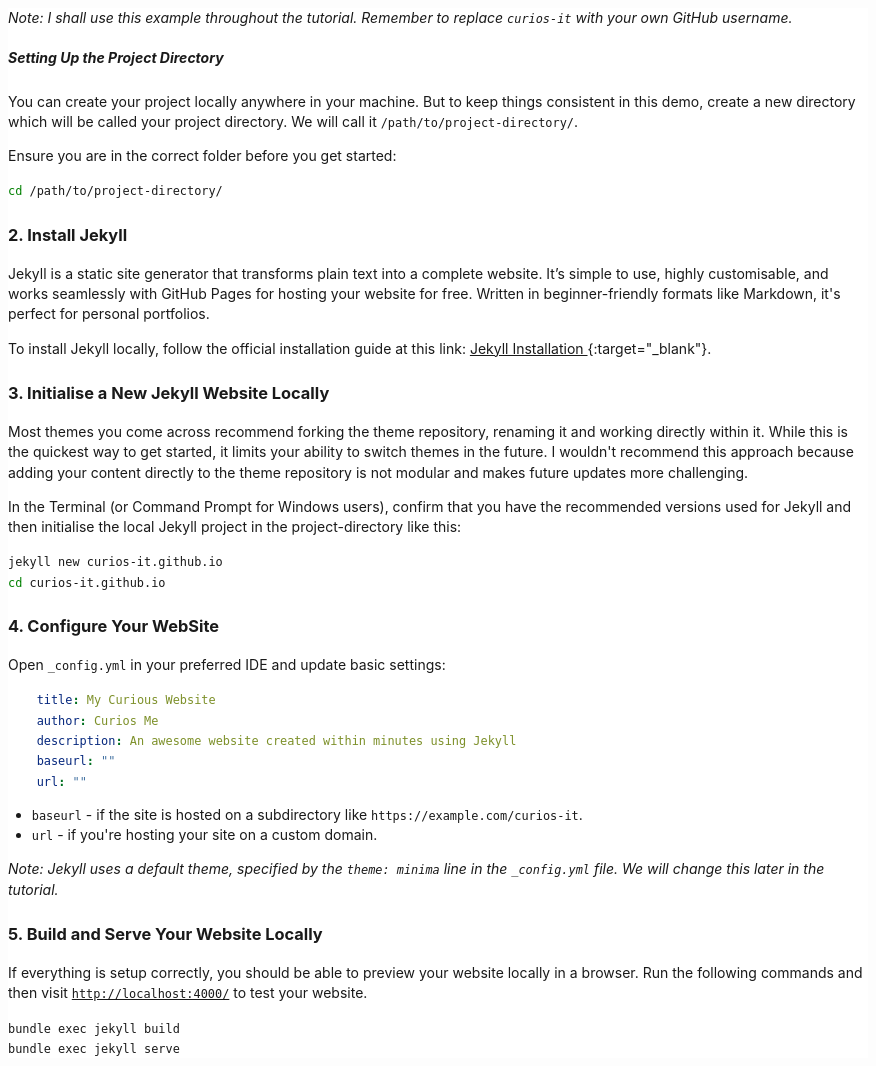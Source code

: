 _Note: I shall use this example throughout the tutorial. Remember to replace `curios-it` with your own GitHub username._  

##### Setting Up the Project Directory
You can create your project locally anywhere in your machine. But to keep things consistent in this demo, create a new directory which will be called your project directory. We will call it `/path/to/project-directory/`.  

Ensure you are in the correct folder before you get started:
```bash
cd /path/to/project-directory/
```
### 2. Install Jekyll

Jekyll is a static site generator that transforms plain text into a complete website. It’s simple to use, highly customisable, and works seamlessly with GitHub Pages for hosting your website for free. Written in beginner-friendly formats like Markdown, it's perfect for personal portfolios.

To install Jekyll locally, follow the official installation guide at this link: [Jekyll Installation <i class="fa-solid fa-up-right-from-square"></i>](https://jekyllrb.com/docs/installation/){:target="_blank"}.  

### 3. Initialise a New Jekyll Website Locally
Most themes you come across recommend forking the theme repository, renaming it and working directly within it. While this is the quickest way to get started, it limits your ability to switch themes in the future. I wouldn't recommend this approach because adding your content directly to the theme repository is not modular and makes future updates more challenging.  

In the Terminal (or Command Prompt for Windows users), confirm that you have the recommended versions used for Jekyll and then initialise the local Jekyll project in the project-directory like this:
```bash
jekyll new curios-it.github.io
cd curios-it.github.io
```

### 4. Configure Your WebSite
Open `_config.yml` in your preferred IDE and update basic settings:  
```yaml
    title: My Curious Website   
    author: Curios Me  
    description: An awesome website created within minutes using Jekyll  
    baseurl: ""  
    url: ""  
```
- `baseurl` - if the site is hosted on a subdirectory like `https://example.com/curios-it`.  
- `url` - if you're hosting your site on a custom domain.   
  
_Note: Jekyll uses a default theme, specified by the `theme: minima` line in the `_config.yml` file. We will change this later in the tutorial._  

### 5. Build and Serve Your Website Locally
If everything is setup correctly, you should be able to preview your website locally in a browser. Run the following commands and then visit [`http://localhost:4000/`](http://localhost:4000/) to test your website.
```bash
bundle exec jekyll build
bundle exec jekyll serve
```
